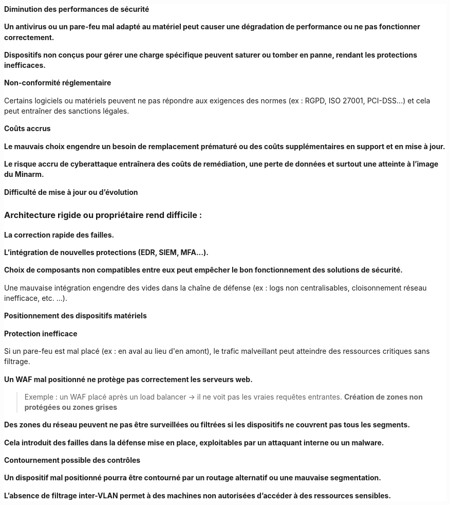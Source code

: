 **Diminution des performances de sécurité**

**Un antivirus ou un pare-feu mal adapté au matériel peut causer une dégradation de performance ou ne pas fonctionner correctement.**

**Dispositifs non conçus pour gérer une charge spécifique peuvent saturer ou tomber en panne, rendant les protections inefficaces.**

**Non-conformité réglementaire**

Certains logiciels ou matériels peuvent ne pas répondre aux exigences des normes (ex : RGPD, ISO 27001, PCI-DSS...) et cela peut entraîner des sanctions légales.

**Coûts accrus**

**Le mauvais choix engendre un besoin de remplacement prématuré ou des coûts supplémentaires en support et en mise à jour.**

**Le risque accru de cyberattaque entraînera des coûts de remédiation, une perte de données et surtout une atteinte à l’image du Minarm.**

**Difficulté de mise à jour ou d’évolution**


### Architecture rigide ou propriétaire rend difficile :

**La correction rapide des failles.**

**L’intégration de nouvelles protections (EDR, SIEM, MFA...).**

**Choix de composants non compatibles entre eux peut empêcher le bon fonctionnement des solutions de sécurité.**

Une mauvaise intégration engendre des vides dans la chaîne de défense (ex : logs non centralisables, cloisonnement réseau inefficace, etc. ...).

**Positionnement des dispositifs matériels**

**Protection inefficace**

Si un pare-feu est mal placé (ex : en aval au lieu d'en amont), le trafic malveillant peut atteindre des ressources critiques sans filtrage.

**Un WAF mal positionné ne protège pas correctement les serveurs web.**

> Exemple : un WAF placé après un load balancer → il ne voit pas les vraies requêtes entrantes.
**Création de zones non protégées ou zones grises**

**Des zones du réseau peuvent ne pas être surveillées ou filtrées si les dispositifs ne couvrent pas tous les segments.**

**Cela introduit des failles dans la défense mise en place, exploitables par un attaquant interne ou un malware.**

**Contournement possible des contrôles**

**Un dispositif mal positionné pourra être contourné par un routage alternatif ou une mauvaise segmentation.**

**L’absence de filtrage inter-VLAN permet à des machines non autorisées d’accéder à des ressources sensibles.**
